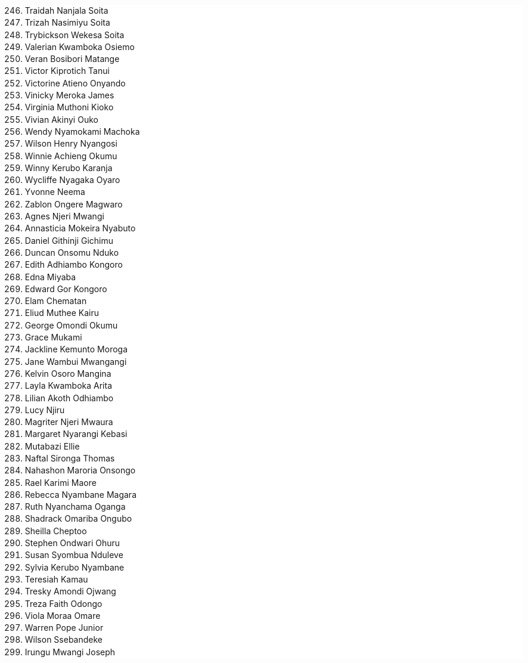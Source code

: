 246. Traidah Nanjala Soita
247. Trizah Nasimiyu Soita
248. Trybickson Wekesa Soita
249. Valerian Kwamboka Osiemo
250. Veran Bosibori Matange
251. Victor Kiprotich Tanui
252. Victorine Atieno Onyando
253. Vinicky Meroka James
254. Virginia Muthoni Kioko
255. Vivian Akinyi Ouko
256. Wendy Nyamokami Machoka
257. Wilson Henry Nyangosi
258. Winnie Achieng Okumu
259. Winny Kerubo Karanja
260. Wycliffe Nyagaka Oyaro
261. Yvonne Neema
262. Zablon Ongere Magwaro
263. Agnes Njeri Mwangi
264. Annasticia Mokeira Nyabuto
265. Daniel Githinji Gichimu
266. Duncan Onsomu Nduko
267. Edith Adhiambo Kongoro
268. Edna Miyaba
269. Edward Gor Kongoro
270. Elam Chematan
271. Eliud Muthee Kairu
272. George Omondi Okumu
273. Grace Mukami
274. Jackline Kemunto Moroga
275. Jane Wambui Mwangangi
276. Kelvin Osoro Mangina
277. Layla Kwamboka Arita
278. Lilian Akoth Odhiambo
279. Lucy Njiru
280. Magriter Njeri Mwaura
281. Margaret Nyarangi Kebasi
282. Mutabazi Ellie
283. Naftal Sironga Thomas
284. Nahashon Maroria Onsongo
285. Rael Karimi Maore
286. Rebecca Nyambane Magara
287. Ruth Nyanchama Oganga
288. Shadrack Omariba Ongubo
289. Sheilla Cheptoo
290. Stephen Ondwari Ohuru
291. Susan Syombua Nduleve
292. Sylvia Kerubo Nyambane
293. Teresiah Kamau
294. Tresky Amondi Ojwang
295. Treza Faith Odongo
296. Viola Moraa Omare
297. Warren Pope Junior
298. Wilson Ssebandeke
299. Irungu Mwangi Joseph
